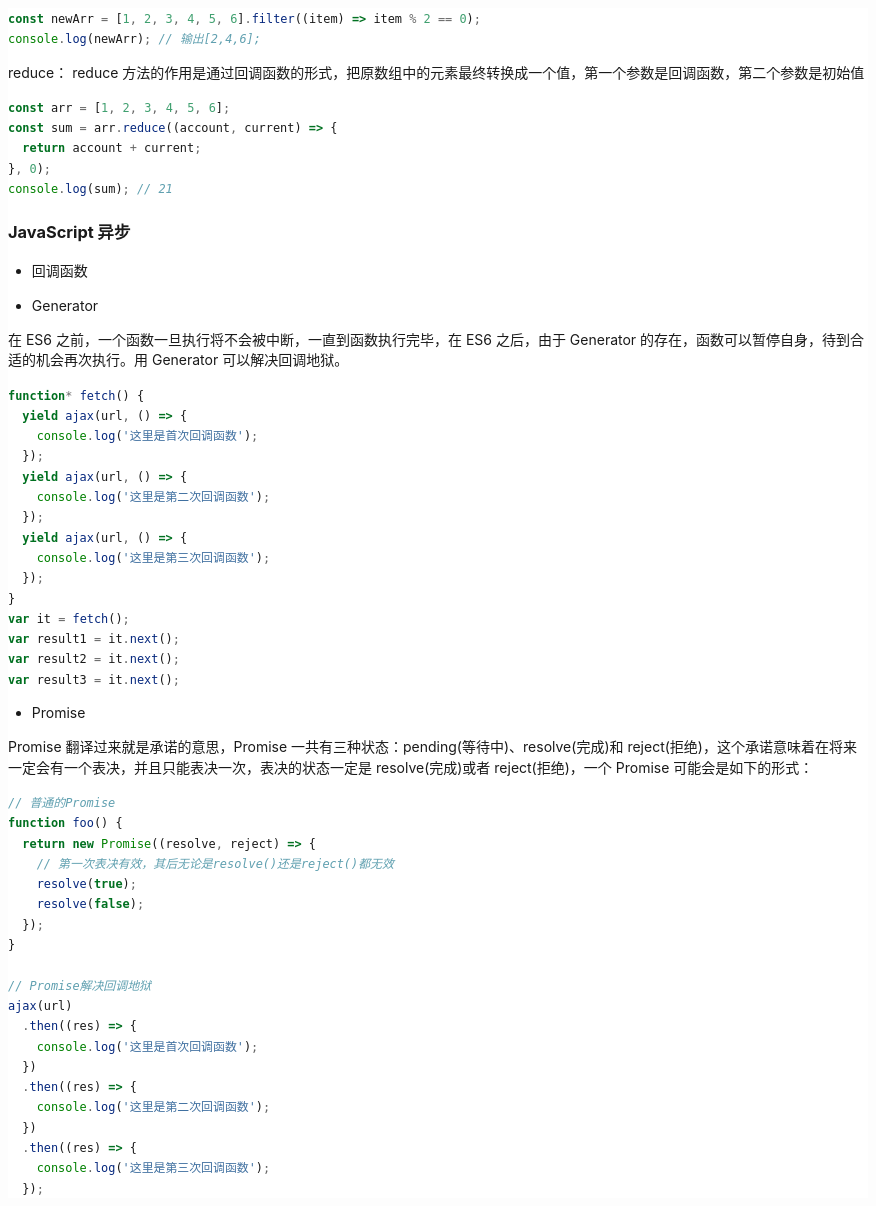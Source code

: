 ```javascript
const newArr = [1, 2, 3, 4, 5, 6].filter((item) => item % 2 == 0);
console.log(newArr); // 输出[2,4,6];
```

reduce： reduce 方法的作用是通过回调函数的形式，把原数组中的元素最终转换成一个值，第一个参数是回调函数，第二个参数是初始值

```javascript
const arr = [1, 2, 3, 4, 5, 6];
const sum = arr.reduce((account, current) => {
  return account + current;
}, 0);
console.log(sum); // 21
```

### JavaScript 异步

- 回调函数

- Generator

在 ES6 之前，一个函数一旦执行将不会被中断，一直到函数执行完毕，在 ES6 之后，由于 Generator 的存在，函数可以暂停自身，待到合适的机会再次执行。用 Generator 可以解决回调地狱。

```javascript
function* fetch() {
  yield ajax(url, () => {
    console.log('这里是首次回调函数');
  });
  yield ajax(url, () => {
    console.log('这里是第二次回调函数');
  });
  yield ajax(url, () => {
    console.log('这里是第三次回调函数');
  });
}
var it = fetch();
var result1 = it.next();
var result2 = it.next();
var result3 = it.next();
```

- Promise

Promise 翻译过来就是承诺的意思，Promise 一共有三种状态：pending(等待中)、resolve(完成)和 reject(拒绝)，这个承诺意味着在将来一定会有一个表决，并且只能表决一次，表决的状态一定是 resolve(完成)或者 reject(拒绝)，一个 Promise 可能会是如下的形式：

```javascript
// 普通的Promise
function foo() {
  return new Promise((resolve, reject) => {
    // 第一次表决有效，其后无论是resolve()还是reject()都无效
    resolve(true);
    resolve(false);
  });
}

// Promise解决回调地狱
ajax(url)
  .then((res) => {
    console.log('这里是首次回调函数');
  })
  .then((res) => {
    console.log('这里是第二次回调函数');
  })
  .then((res) => {
    console.log('这里是第三次回调函数');
  });
```